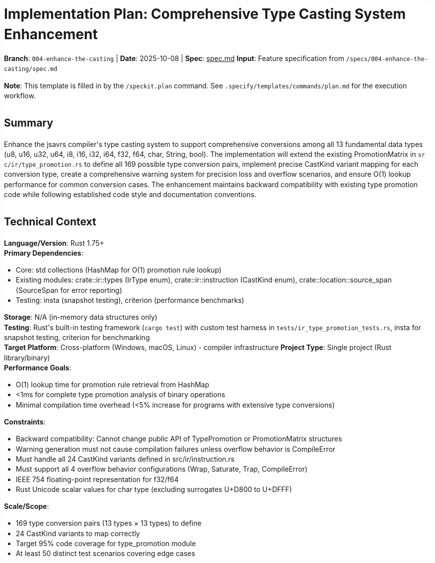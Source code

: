 # Implementation Plan: Comprehensive Type Casting System Enhancement

**Branch**: `004-enhance-the-casting` | **Date**: 2025-10-08 | **Spec**: [spec.md](./spec.md)
**Input**: Feature specification from `/specs/004-enhance-the-casting/spec.md`

**Note**: This template is filled in by the `/speckit.plan` command. See `.specify/templates/commands/plan.md` for the execution workflow.

## Summary

Enhance the jsavrs compiler's type casting system to support comprehensive conversions among all 13 fundamental data types (u8, u16, u32, u64, i8, i16, i32, i64, f32, f64, char, String, bool). The implementation will extend the existing PromotionMatrix in `src/ir/type_promotion.rs` to define all 169 possible type conversion pairs, implement precise CastKind variant mapping for each conversion type, create a comprehensive warning system for precision loss and overflow scenarios, and ensure O(1) lookup performance for common conversion cases. The enhancement maintains backward compatibility with existing type promotion code while following established code style and documentation conventions.

## Technical Context

**Language/Version**: Rust 1.75+  
**Primary Dependencies**: 
- Core: std collections (HashMap for O(1) promotion rule lookup)
- Existing modules: crate::ir::types (IrType enum), crate::ir::instruction (CastKind enum), crate::location::source_span (SourceSpan for error reporting)
- Testing: insta (snapshot testing), criterion (performance benchmarks)

**Storage**: N/A (in-memory data structures only)  
**Testing**: Rust's built-in testing framework (`cargo test`) with custom test harness in `tests/ir_type_promotion_tests.rs`, insta for snapshot testing, criterion for benchmarking  
**Target Platform**: Cross-platform (Windows, macOS, Linux) - compiler infrastructure
**Project Type**: Single project (Rust library/binary)  
**Performance Goals**: 
- O(1) lookup time for promotion rule retrieval from HashMap
- <1ms for complete type promotion analysis of binary operations
- Minimal compilation time overhead (<5% increase for programs with extensive type conversions)

**Constraints**: 
- Backward compatibility: Cannot change public API of TypePromotion or PromotionMatrix structures
- Warning generation must not cause compilation failures unless overflow behavior is CompileError
- Must handle all 24 CastKind variants defined in src/ir/instruction.rs
- Must support all 4 overflow behavior configurations (Wrap, Saturate, Trap, CompileError)
- IEEE 754 floating-point representation for f32/f64
- Rust Unicode scalar values for char type (excluding surrogates U+D800 to U+DFFF)

**Scale/Scope**: 
- 169 type conversion pairs (13 types × 13 types) to define
- 24 CastKind variants to map correctly
- Target 95% code coverage for type_promotion module
- At least 50 distinct test scenarios covering edge cases
